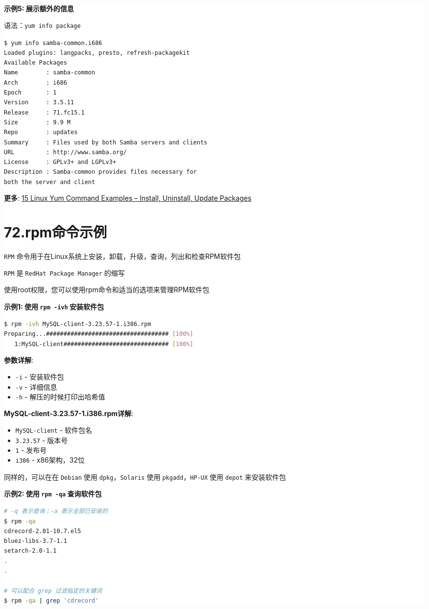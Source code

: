 **示例5: 展示额外的信息**

语法：`yum info package`
```bash
$ yum info samba-common.i686
Loaded plugins: langpacks, presto, refresh-packagekit
Available Packages
Name        : samba-common
Arch        : i686
Epoch       : 1
Version     : 3.5.11
Release     : 71.fc15.1
Size        : 9.9 M
Repo        : updates
Summary     : Files used by both Samba servers and clients
URL         : http://www.samba.org/
License     : GPLv3+ and LGPLv3+
Description : Samba-common provides files necessary for
both the server and client
```

**更多**: [15 Linux Yum Command Examples – Install, Uninstall, Update Packages](http://www.thegeekstuff.com/2011/08/yum-command-examples/)

# 72.rpm命令示例
`RPM` 命令用于在Linux系统上安装，卸载，升级，查询，列出和检查RPM软件包

`RPM` 是 `RedHat Package Manager` 的缩写

使用root权限，您可以使用rpm命令和适当的选项来管理RPM软件包

**示例1: 使用 `rpm -ivh` 安装软件包**
```bash
$ rpm -ivh MySQL-client-3.23.57-1.i386.rpm
Preparing...################################### [100%]
   1:MySQL-client############################## [100%]
```
**参数详解**:
- `-i` - 安装软件包
- `-v` - 详细信息 
- `-h` - 解压的时候打印出哈希值

**MySQL-client-3.23.57-1.i386.rpm详解**:
- `MySQL-client` - 软件包名
- `3.23.57` - 版本号 
- `1` - 发布号
- `i386` - x86架构，32位

同样的，可以在在 `Debian` 使用 `dpkg`，`Solaris` 使用 `pkgadd`，`HP-UX` 使用 `depot` 来安装软件包

**示例2: 使用 `rpm -qa` 查询软件包**
```bash
# -q 表示查询；-a 表示全部已安装的
$ rpm -qa
cdrecord-2.01-10.7.el5
bluez-libs-3.7-1.1
setarch-2.0-1.1
.
.

# 可以配合 grep 过滤指定的关键词
$ rpm -qa | grep 'cdrecord'
```

